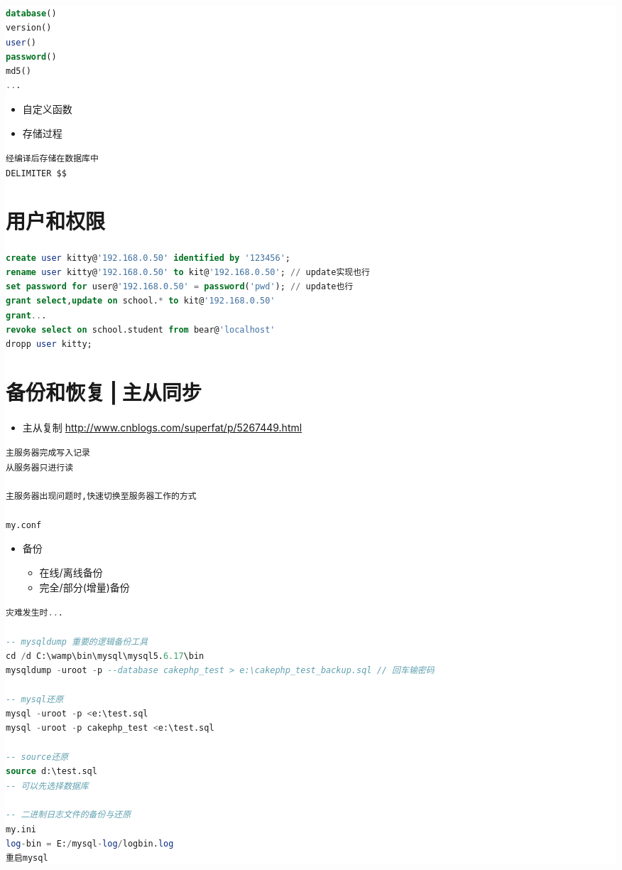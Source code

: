 ```sql
database()
version()
user()
password()
md5()
...
```

- 自定义函数

- 存储过程

```sql
经编译后存储在数据库中
DELIMITER $$
```

# 用户和权限

```sql
create user kitty@'192.168.0.50' identified by '123456';
rename user kitty@'192.168.0.50' to kit@'192.168.0.50'; // update实现也行
set password for user@'192.168.0.50' = password('pwd'); // update也行
grant select,update on school.* to kit@'192.168.0.50'
grant...
revoke select on school.student from bear@'localhost'
dropp user kitty;
```

# 备份和恢复 | 主从同步

- 主从复制 <http://www.cnblogs.com/superfat/p/5267449.html>

```sql
主服务器完成写入记录
从服务器只进行读

主服务器出现问题时,快速切换至服务器工作的方式

my.conf
```

- 备份

  - 在线/离线备份
  - 完全/部分(增量)备份

```sql
灾难发生时...

-- mysqldump 重要的逻辑备份工具
cd /d C:\wamp\bin\mysql\mysql5.6.17\bin
mysqldump -uroot -p --database cakephp_test > e:\cakephp_test_backup.sql // 回车输密码

-- mysql还原
mysql -uroot -p <e:\test.sql
mysql -uroot -p cakephp_test <e:\test.sql

-- source还原
source d:\test.sql
-- 可以先选择数据库

-- 二进制日志文件的备份与还原
my.ini
log-bin = E:/mysql-log/logbin.log
重启mysql
```